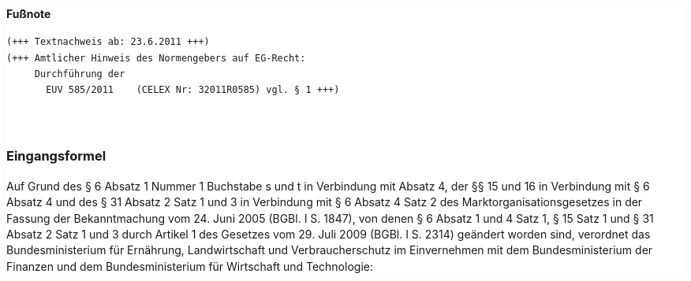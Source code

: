 </td>

</tr>

</table>

</div>

</div>

<div>

  
**Fußnote**

<div class="jnhtml">

<div>

<div class="jurAbsatz">

  

``` 
(+++ Textnachweis ab: 23.6.2011 +++)
(+++ Amtlicher Hinweis des Normengebers auf EG-Recht:
     Durchführung der 
       EUV 585/2011    (CELEX Nr: 32011R0585) vgl. § 1 +++)

 
```

</div>

</div>

</div>

</div>

<span id="BJNR607600011BJNE000101377.html"></span>

### Eingangsformel  

<div>

<div class="jnhtml">

<div>

<div class="jurAbsatz">

Auf Grund des § 6 Absatz 1 Nummer 1 Buchstabe s und t in Verbindung mit
Absatz 4, der §§ 15 und 16 in Verbindung mit § 6 Absatz 4 und des § 31
Absatz 2 Satz 1 und 3 in Verbindung mit § 6 Absatz 4 Satz 2 des
Marktorganisationsgesetzes in der Fassung der Bekanntmachung vom 24.
Juni 2005 (BGBl. I S. 1847), von denen § 6 Absatz 1 und 4 Satz 1, § 15
Satz 1 und § 31 Absatz 2 Satz 1 und 3 durch Artikel 1 des Gesetzes vom
29. Juli 2009 (BGBl. I S. 2314) geändert worden sind, verordnet das
Bundesministerium für Ernährung, Landwirtschaft und Verbraucherschutz im
Einvernehmen mit dem Bundesministerium der Finanzen und dem
Bundesministerium für Wirtschaft und Technologie:

